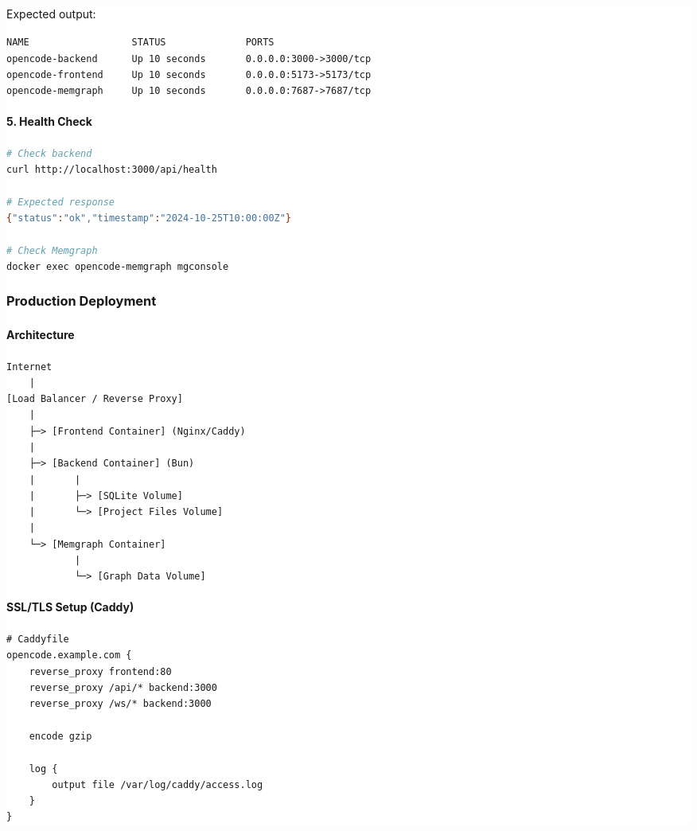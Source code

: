 Expected output:

```
NAME                  STATUS              PORTS
opencode-backend      Up 10 seconds       0.0.0.0:3000->3000/tcp
opencode-frontend     Up 10 seconds       0.0.0.0:5173->5173/tcp
opencode-memgraph     Up 10 seconds       0.0.0.0:7687->7687/tcp
```

#### 5. Health Check

```bash
# Check backend
curl http://localhost:3000/api/health

# Expected response
{"status":"ok","timestamp":"2024-10-25T10:00:00Z"}

# Check Memgraph
docker exec opencode-memgraph mgconsole
```

### Production Deployment

#### Architecture

```
Internet
    |
[Load Balancer / Reverse Proxy]
    |
    ├─> [Frontend Container] (Nginx/Caddy)
    |
    ├─> [Backend Container] (Bun)
    |       |
    |       ├─> [SQLite Volume]
    |       └─> [Project Files Volume]
    |
    └─> [Memgraph Container]
            |
            └─> [Graph Data Volume]
```

#### SSL/TLS Setup (Caddy)

```caddyfile
# Caddyfile
opencode.example.com {
    reverse_proxy frontend:80
    reverse_proxy /api/* backend:3000
    reverse_proxy /ws/* backend:3000
    
    encode gzip
    
    log {
        output file /var/log/caddy/access.log
    }
}
```
